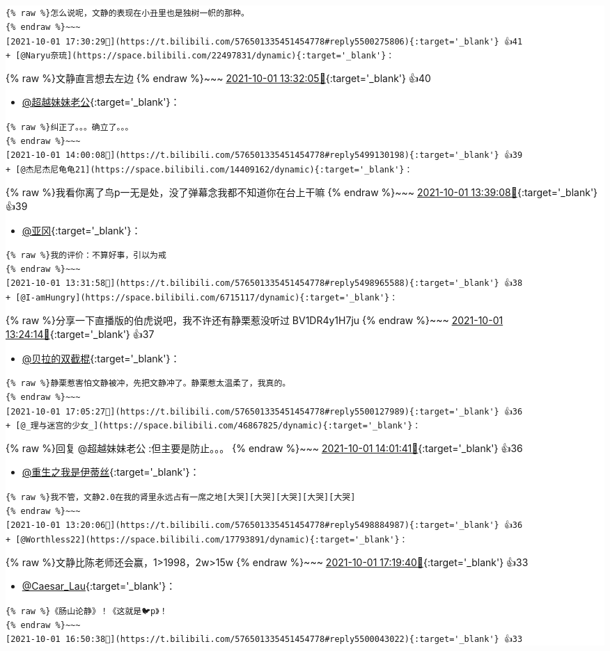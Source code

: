 ~~~
{% raw %}怎么说呢，文静的表现在小丑里也是独树一帜的那种。
{% endraw %}~~~
[2021-10-01 17:30:29🔗](https://t.bilibili.com/576501335451454778#reply5500275806){:target='_blank'} 👍41
+ [@Naryu奈琉](https://space.bilibili.com/22497831/dynamic){:target='_blank'}：
~~~
{% raw %}文静直言想去左边
{% endraw %}~~~
[2021-10-01 13:32:05🔗](https://t.bilibili.com/576501335451454778#reply5498963580){:target='_blank'} 👍40
+ [@超越妹妹老公](https://space.bilibili.com/66205663/dynamic){:target='_blank'}：
~~~
{% raw %}纠正了。。。确立了。。。
{% endraw %}~~~
[2021-10-01 14:00:08🔗](https://t.bilibili.com/576501335451454778#reply5499130198){:target='_blank'} 👍39
+ [@杰尼杰尼龟龟21](https://space.bilibili.com/14409162/dynamic){:target='_blank'}：
~~~
{% raw %}我看你离了鸟p一无是处，没了弹幕念我都不知道你在台上干嘛
{% endraw %}~~~
[2021-10-01 13:39:08🔗](https://t.bilibili.com/576501335451454778#reply5499007852){:target='_blank'} 👍39
+ [@亚冈](https://space.bilibili.com/19122246/dynamic){:target='_blank'}：
~~~
{% raw %}我的评价：不算好事，引以为戒
{% endraw %}~~~
[2021-10-01 13:31:58🔗](https://t.bilibili.com/576501335451454778#reply5498965588){:target='_blank'} 👍38
+ [@I-amHungry](https://space.bilibili.com/6715117/dynamic){:target='_blank'}：
~~~
{% raw %}分享一下直播版的伯虎说吧，我不许还有静栗惹没听过
BV1DR4y1H7ju
{% endraw %}~~~
[2021-10-01 13:24:14🔗](https://t.bilibili.com/576501335451454778#reply5498917455){:target='_blank'} 👍37
+ [@贝拉的双截棍](https://space.bilibili.com/265664779/dynamic){:target='_blank'}：
~~~
{% raw %}静栗惹害怕文静被冲，先把文静冲了。静栗惹太温柔了，我真的。
{% endraw %}~~~
[2021-10-01 17:05:27🔗](https://t.bilibili.com/576501335451454778#reply5500127989){:target='_blank'} 👍36
+ [@_理与迷宫的少女_](https://space.bilibili.com/46867825/dynamic){:target='_blank'}：
~~~
{% raw %}回复 @超越妹妹老公 :但主要是防止。。。
{% endraw %}~~~
[2021-10-01 14:01:41🔗](https://t.bilibili.com/576501335451454778#reply5499133453){:target='_blank'} 👍36
+ [@重生之我是伊蒂丝](https://space.bilibili.com/612255092/dynamic){:target='_blank'}：
~~~
{% raw %}我不管，文静2.0在我的肾里永远占有一席之地[大哭][大哭][大哭][大哭][大哭]
{% endraw %}~~~
[2021-10-01 13:20:06🔗](https://t.bilibili.com/576501335451454778#reply5498884987){:target='_blank'} 👍36
+ [@Worthless22](https://space.bilibili.com/17793891/dynamic){:target='_blank'}：
~~~
{% raw %}文静比陈老师还会赢，1&gt;1998，2w&gt;15w
{% endraw %}~~~
[2021-10-01 17:19:40🔗](https://t.bilibili.com/576501335451454778#reply5500212399){:target='_blank'} 👍33
+ [@Caesar_Lau](https://space.bilibili.com/614874/dynamic){:target='_blank'}：
~~~
{% raw %}《肠山论静》！《这就是🐦p》！
{% endraw %}~~~
[2021-10-01 16:50:38🔗](https://t.bilibili.com/576501335451454778#reply5500043022){:target='_blank'} 👍33
~~~